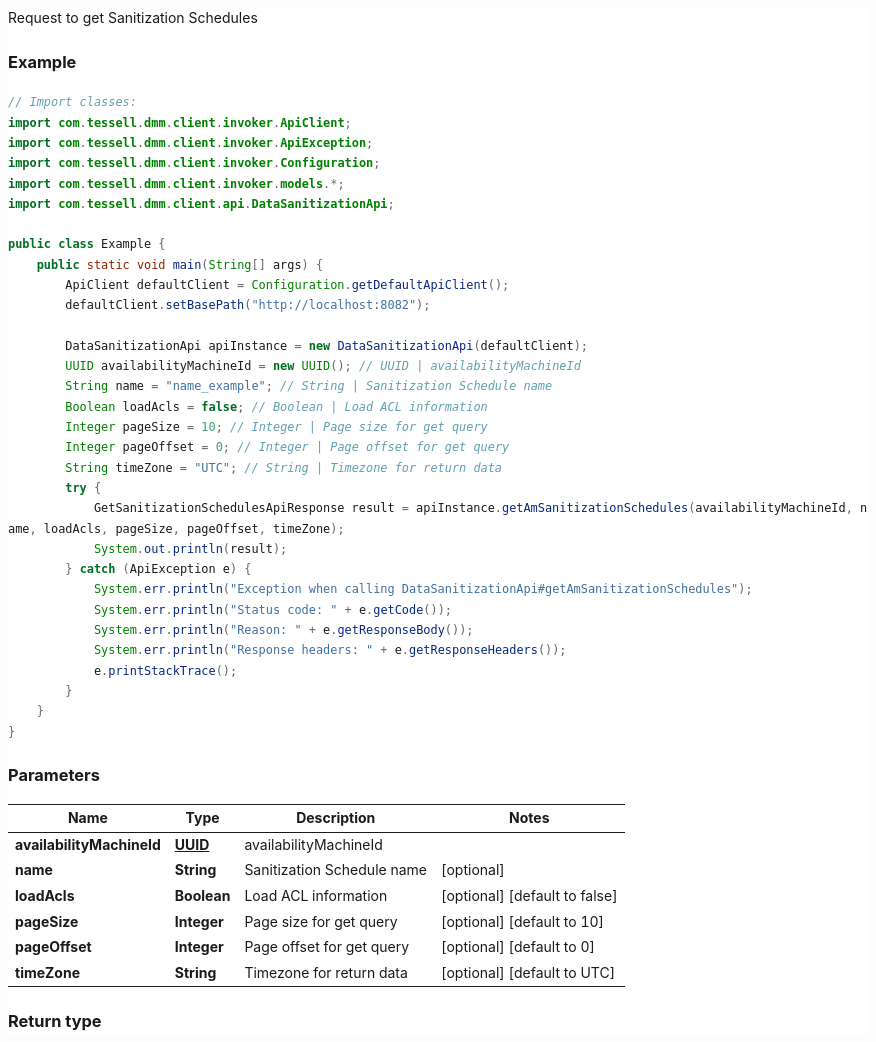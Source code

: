 Request to get Sanitization Schedules

### Example

```java
// Import classes:
import com.tessell.dmm.client.invoker.ApiClient;
import com.tessell.dmm.client.invoker.ApiException;
import com.tessell.dmm.client.invoker.Configuration;
import com.tessell.dmm.client.invoker.models.*;
import com.tessell.dmm.client.api.DataSanitizationApi;

public class Example {
    public static void main(String[] args) {
        ApiClient defaultClient = Configuration.getDefaultApiClient();
        defaultClient.setBasePath("http://localhost:8082");

        DataSanitizationApi apiInstance = new DataSanitizationApi(defaultClient);
        UUID availabilityMachineId = new UUID(); // UUID | availabilityMachineId
        String name = "name_example"; // String | Sanitization Schedule name
        Boolean loadAcls = false; // Boolean | Load ACL information
        Integer pageSize = 10; // Integer | Page size for get query
        Integer pageOffset = 0; // Integer | Page offset for get query
        String timeZone = "UTC"; // String | Timezone for return data
        try {
            GetSanitizationSchedulesApiResponse result = apiInstance.getAmSanitizationSchedules(availabilityMachineId, name, loadAcls, pageSize, pageOffset, timeZone);
            System.out.println(result);
        } catch (ApiException e) {
            System.err.println("Exception when calling DataSanitizationApi#getAmSanitizationSchedules");
            System.err.println("Status code: " + e.getCode());
            System.err.println("Reason: " + e.getResponseBody());
            System.err.println("Response headers: " + e.getResponseHeaders());
            e.printStackTrace();
        }
    }
}
```

### Parameters


Name | Type | Description  | Notes
------------- | ------------- | ------------- | -------------
 **availabilityMachineId** | [**UUID**](.md)| availabilityMachineId |
 **name** | **String**| Sanitization Schedule name | [optional]
 **loadAcls** | **Boolean**| Load ACL information | [optional] [default to false]
 **pageSize** | **Integer**| Page size for get query | [optional] [default to 10]
 **pageOffset** | **Integer**| Page offset for get query | [optional] [default to 0]
 **timeZone** | **String**| Timezone for return data | [optional] [default to UTC]

### Return type
